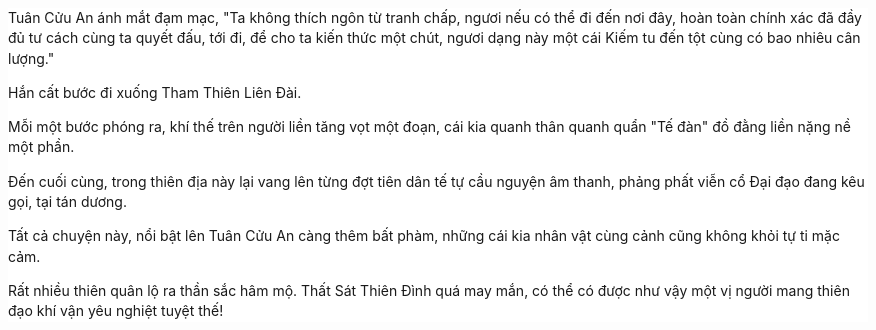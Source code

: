 Tuân Cửu An ánh mắt đạm mạc, "Ta không thích ngôn từ tranh chấp, ngươi nếu có thể đi đến nơi đây, hoàn toàn chính xác đã đầy đủ tư cách cùng ta quyết đấu, tới đi, để cho ta kiến thức một chút, ngươi dạng này một cái Kiếm tu đến tột cùng có bao nhiêu cân lượng."

Hắn cất bước đi xuống Tham Thiên Liên Đài.

Mỗi một bước phóng ra, khí thế trên người liền tăng vọt một đoạn, cái kia quanh thân quanh quẩn "Tế đàn" đồ đằng liền nặng nề một phần.

Đến cuối cùng, trong thiên địa này lại vang lên từng đợt tiên dân tế tự cầu nguyện âm thanh, phảng phất viễn cổ Đại đạo đang kêu gọi, tại tán dương.

Tất cả chuyện này, nổi bật lên Tuân Cửu An càng thêm bất phàm, những cái kia nhân vật cùng cảnh cũng không khỏi tự ti mặc cảm.

Rất nhiều thiên quân lộ ra thần sắc hâm mộ. Thất Sát Thiên Đình quá may mắn, có thể có được như vậy một vị người mang thiên đạo khí vận yêu nghiệt tuyệt thế!




